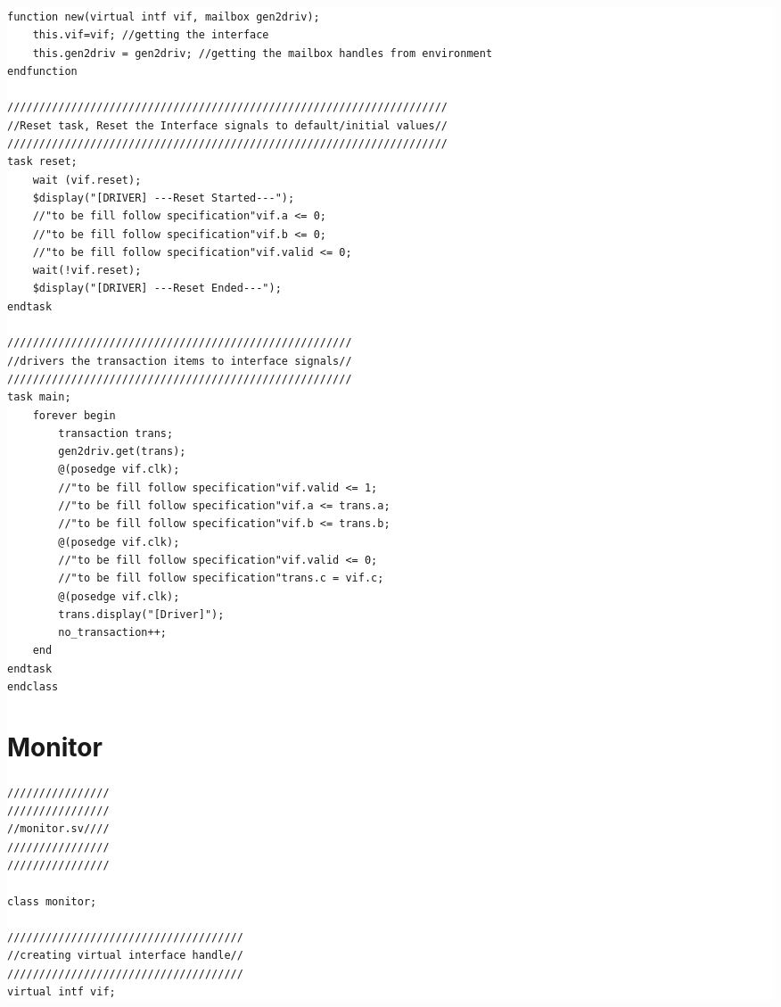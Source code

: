 	function new(virtual intf vif, mailbox gen2driv);
		this.vif=vif; //getting the interface
		this.gen2driv = gen2driv; //getting the mailbox handles from environment
	endfunction

	/////////////////////////////////////////////////////////////////////
	//Reset task, Reset the Interface signals to default/initial values//
	/////////////////////////////////////////////////////////////////////
	task reset;
		wait (vif.reset);
		$display("[DRIVER] ---Reset Started---");
		//"to be fill follow specification"vif.a <= 0;
		//"to be fill follow specification"vif.b <= 0;
		//"to be fill follow specification"vif.valid <= 0;
		wait(!vif.reset);
		$display("[DRIVER] ---Reset Ended---");
	endtask

	//////////////////////////////////////////////////////
	//drivers the transaction items to interface signals//
	//////////////////////////////////////////////////////
	task main;
		forever begin
			transaction trans;
			gen2driv.get(trans);
			@(posedge vif.clk);
			//"to be fill follow specification"vif.valid <= 1;
			//"to be fill follow specification"vif.a <= trans.a;
			//"to be fill follow specification"vif.b <= trans.b;
			@(posedge vif.clk);
			//"to be fill follow specification"vif.valid <= 0;
			//"to be fill follow specification"trans.c = vif.c;
			@(posedge vif.clk);
			trans.display("[Driver]");
			no_transaction++;
		end
	endtask
	endclass






# Monitor
	////////////////
	////////////////
	//monitor.sv////
	////////////////
	////////////////

	class monitor;

	/////////////////////////////////////
	//creating virtual interface handle//
	/////////////////////////////////////
	virtual intf vif;
